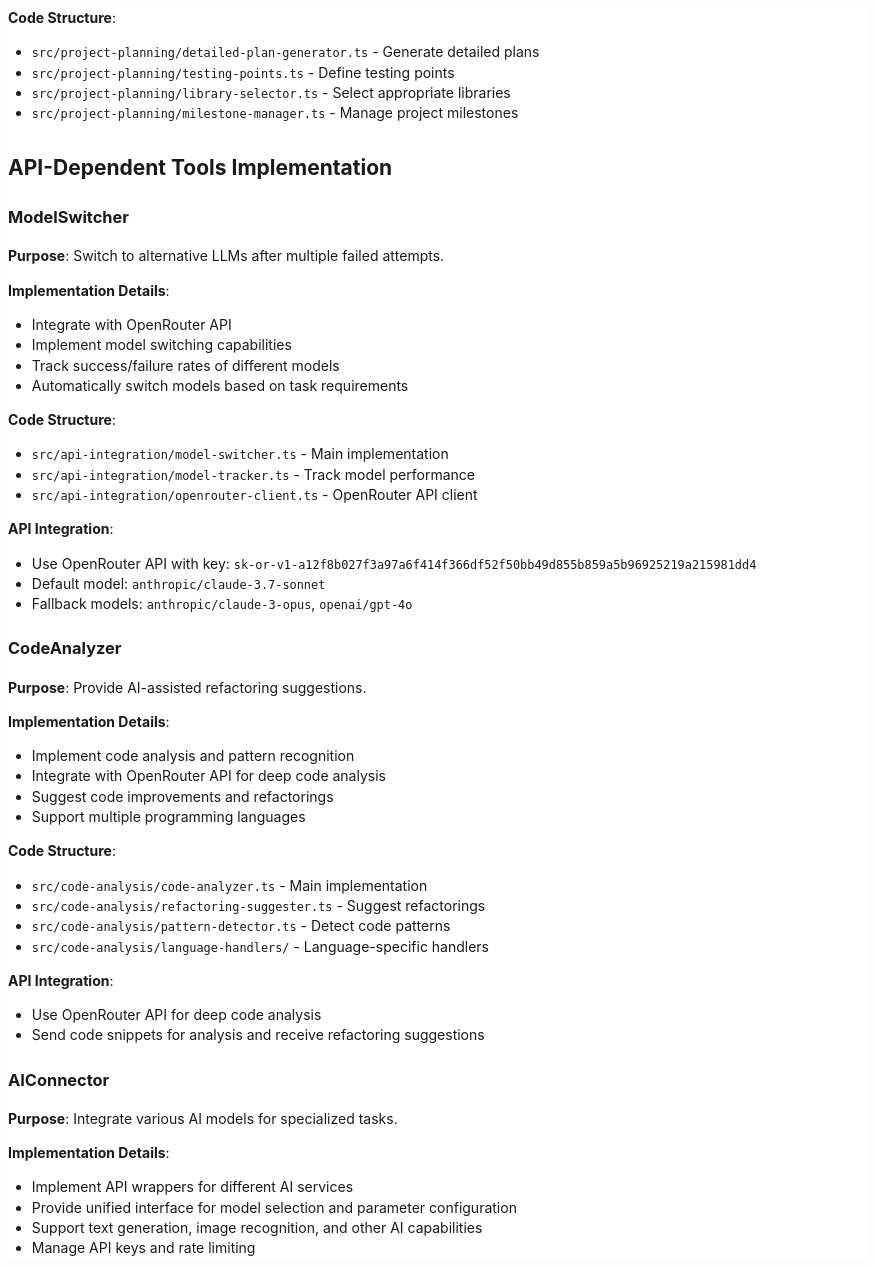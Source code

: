 **Code Structure**:
- `src/project-planning/detailed-plan-generator.ts` - Generate detailed plans
- `src/project-planning/testing-points.ts` - Define testing points
- `src/project-planning/library-selector.ts` - Select appropriate libraries
- `src/project-planning/milestone-manager.ts` - Manage project milestones

## API-Dependent Tools Implementation

### ModelSwitcher

**Purpose**: Switch to alternative LLMs after multiple failed attempts.

**Implementation Details**:
- Integrate with OpenRouter API
- Implement model switching capabilities
- Track success/failure rates of different models
- Automatically switch models based on task requirements

**Code Structure**:
- `src/api-integration/model-switcher.ts` - Main implementation
- `src/api-integration/model-tracker.ts` - Track model performance
- `src/api-integration/openrouter-client.ts` - OpenRouter API client

**API Integration**:
- Use OpenRouter API with key: `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`
- Default model: `anthropic/claude-3.7-sonnet`
- Fallback models: `anthropic/claude-3-opus`, `openai/gpt-4o`

### CodeAnalyzer

**Purpose**: Provide AI-assisted refactoring suggestions.

**Implementation Details**:
- Implement code analysis and pattern recognition
- Integrate with OpenRouter API for deep code analysis
- Suggest code improvements and refactorings
- Support multiple programming languages

**Code Structure**:
- `src/code-analysis/code-analyzer.ts` - Main implementation
- `src/code-analysis/refactoring-suggester.ts` - Suggest refactorings
- `src/code-analysis/pattern-detector.ts` - Detect code patterns
- `src/code-analysis/language-handlers/` - Language-specific handlers

**API Integration**:
- Use OpenRouter API for deep code analysis
- Send code snippets for analysis and receive refactoring suggestions

### AIConnector

**Purpose**: Integrate various AI models for specialized tasks.

**Implementation Details**:
- Implement API wrappers for different AI services
- Provide unified interface for model selection and parameter configuration
- Support text generation, image recognition, and other AI capabilities
- Manage API keys and rate limiting
